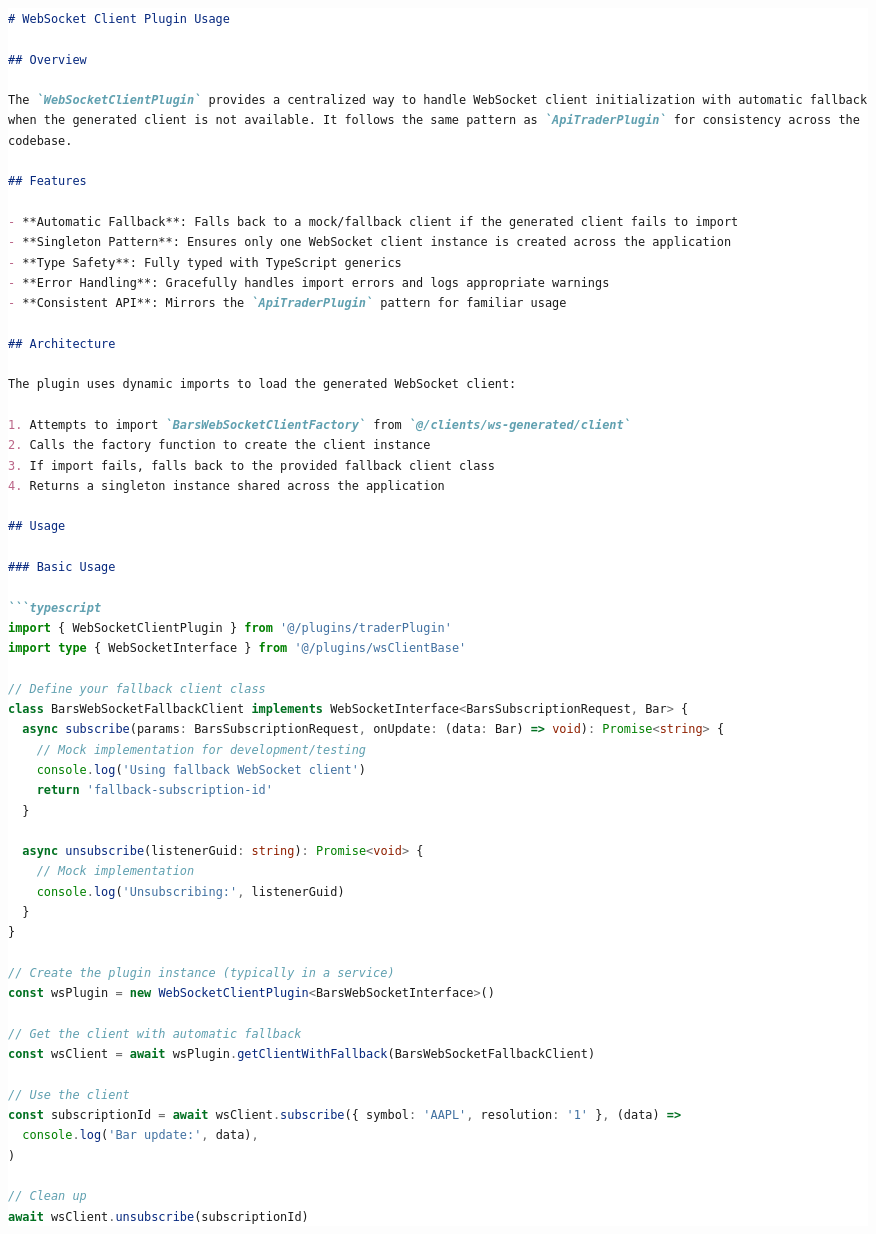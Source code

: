 ````markdown
# WebSocket Client Plugin Usage

## Overview

The `WebSocketClientPlugin` provides a centralized way to handle WebSocket client initialization with automatic fallback when the generated client is not available. It follows the same pattern as `ApiTraderPlugin` for consistency across the codebase.

## Features

- **Automatic Fallback**: Falls back to a mock/fallback client if the generated client fails to import
- **Singleton Pattern**: Ensures only one WebSocket client instance is created across the application
- **Type Safety**: Fully typed with TypeScript generics
- **Error Handling**: Gracefully handles import errors and logs appropriate warnings
- **Consistent API**: Mirrors the `ApiTraderPlugin` pattern for familiar usage

## Architecture

The plugin uses dynamic imports to load the generated WebSocket client:

1. Attempts to import `BarsWebSocketClientFactory` from `@/clients/ws-generated/client`
2. Calls the factory function to create the client instance
3. If import fails, falls back to the provided fallback client class
4. Returns a singleton instance shared across the application

## Usage

### Basic Usage

```typescript
import { WebSocketClientPlugin } from '@/plugins/traderPlugin'
import type { WebSocketInterface } from '@/plugins/wsClientBase'

// Define your fallback client class
class BarsWebSocketFallbackClient implements WebSocketInterface<BarsSubscriptionRequest, Bar> {
  async subscribe(params: BarsSubscriptionRequest, onUpdate: (data: Bar) => void): Promise<string> {
    // Mock implementation for development/testing
    console.log('Using fallback WebSocket client')
    return 'fallback-subscription-id'
  }

  async unsubscribe(listenerGuid: string): Promise<void> {
    // Mock implementation
    console.log('Unsubscribing:', listenerGuid)
  }
}

// Create the plugin instance (typically in a service)
const wsPlugin = new WebSocketClientPlugin<BarsWebSocketInterface>()

// Get the client with automatic fallback
const wsClient = await wsPlugin.getClientWithFallback(BarsWebSocketFallbackClient)

// Use the client
const subscriptionId = await wsClient.subscribe({ symbol: 'AAPL', resolution: '1' }, (data) =>
  console.log('Bar update:', data),
)

// Clean up
await wsClient.unsubscribe(subscriptionId)
````
